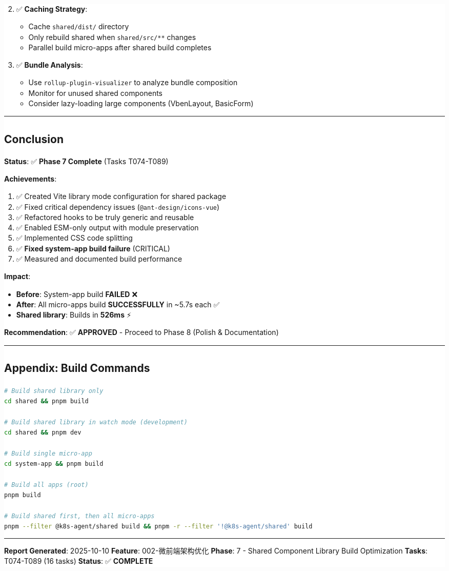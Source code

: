 2. ✅ **Caching Strategy**:
   - Cache `shared/dist/` directory
   - Only rebuild shared when `shared/src/**` changes
   - Parallel build micro-apps after shared build completes

3. ✅ **Bundle Analysis**:
   - Use `rollup-plugin-visualizer` to analyze bundle composition
   - Monitor for unused shared components
   - Consider lazy-loading large components (VbenLayout, BasicForm)

---

## Conclusion

**Status**: ✅ **Phase 7 Complete** (Tasks T074-T089)

**Achievements**:
1. ✅ Created Vite library mode configuration for shared package
2. ✅ Fixed critical dependency issues (`@ant-design/icons-vue`)
3. ✅ Refactored hooks to be truly generic and reusable
4. ✅ Enabled ESM-only output with module preservation
5. ✅ Implemented CSS code splitting
6. ✅ **Fixed system-app build failure** (CRITICAL)
7. ✅ Measured and documented build performance

**Impact**:
- **Before**: System-app build **FAILED** ❌
- **After**: All micro-apps build **SUCCESSFULLY** in ~5.7s each ✅
- **Shared library**: Builds in **526ms** ⚡

**Recommendation**: ✅ **APPROVED** - Proceed to Phase 8 (Polish & Documentation)

---

## Appendix: Build Commands

```bash
# Build shared library only
cd shared && pnpm build

# Build shared library in watch mode (development)
cd shared && pnpm dev

# Build single micro-app
cd system-app && pnpm build

# Build all apps (root)
pnpm build

# Build shared first, then all micro-apps
pnpm --filter @k8s-agent/shared build && pnpm -r --filter '!@k8s-agent/shared' build
```

---

**Report Generated**: 2025-10-10
**Feature**: 002-微前端架构优化
**Phase**: 7 - Shared Component Library Build Optimization
**Tasks**: T074-T089 (16 tasks)
**Status**: ✅ **COMPLETE**
